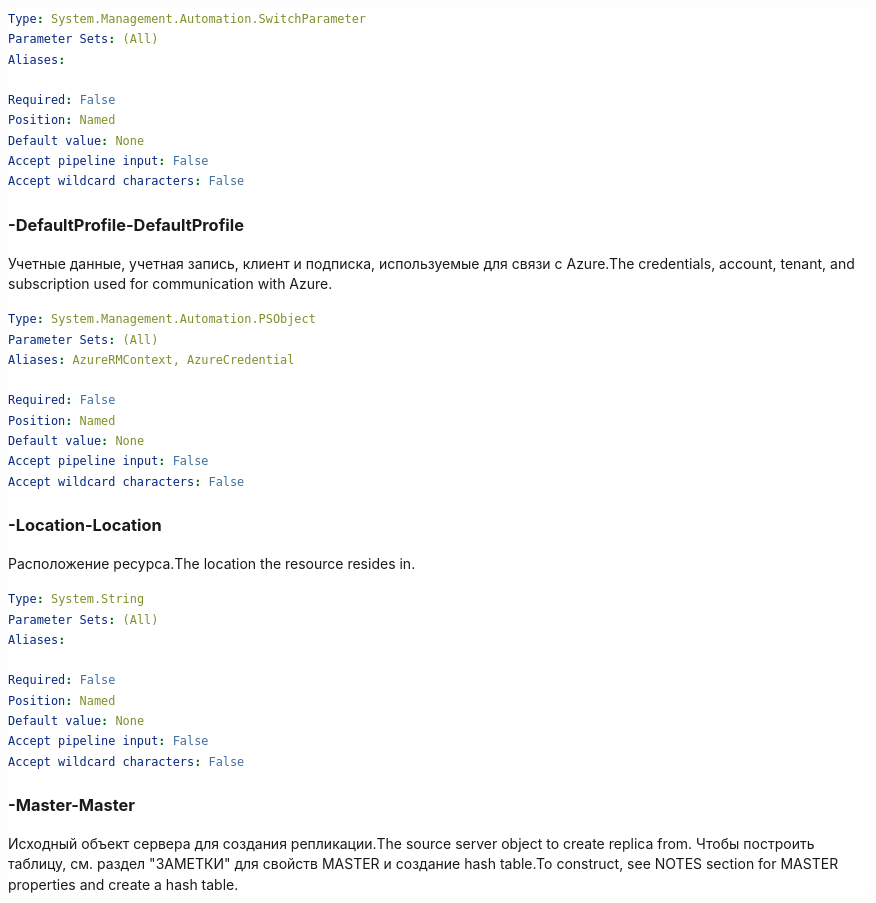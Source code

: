 ```yaml
Type: System.Management.Automation.SwitchParameter
Parameter Sets: (All)
Aliases:

Required: False
Position: Named
Default value: None
Accept pipeline input: False
Accept wildcard characters: False
```

### <span data-ttu-id="eefd7-115">-DefaultProfile</span><span class="sxs-lookup"><span data-stu-id="eefd7-115">-DefaultProfile</span></span>
<span data-ttu-id="eefd7-116">Учетные данные, учетная запись, клиент и подписка, используемые для связи с Azure.</span><span class="sxs-lookup"><span data-stu-id="eefd7-116">The credentials, account, tenant, and subscription used for communication with Azure.</span></span>

```yaml
Type: System.Management.Automation.PSObject
Parameter Sets: (All)
Aliases: AzureRMContext, AzureCredential

Required: False
Position: Named
Default value: None
Accept pipeline input: False
Accept wildcard characters: False
```

### <span data-ttu-id="eefd7-117">-Location</span><span class="sxs-lookup"><span data-stu-id="eefd7-117">-Location</span></span>
<span data-ttu-id="eefd7-118">Расположение ресурса.</span><span class="sxs-lookup"><span data-stu-id="eefd7-118">The location the resource resides in.</span></span>

```yaml
Type: System.String
Parameter Sets: (All)
Aliases:

Required: False
Position: Named
Default value: None
Accept pipeline input: False
Accept wildcard characters: False
```

### <span data-ttu-id="eefd7-119">-Master</span><span class="sxs-lookup"><span data-stu-id="eefd7-119">-Master</span></span>
<span data-ttu-id="eefd7-120">Исходный объект сервера для создания репликации.</span><span class="sxs-lookup"><span data-stu-id="eefd7-120">The source server object to create replica from.</span></span>
<span data-ttu-id="eefd7-121">Чтобы построить таблицу, см. раздел "ЗАМЕТКИ" для свойств MASTER и создание hash table.</span><span class="sxs-lookup"><span data-stu-id="eefd7-121">To construct, see NOTES section for MASTER properties and create a hash table.</span></span>
